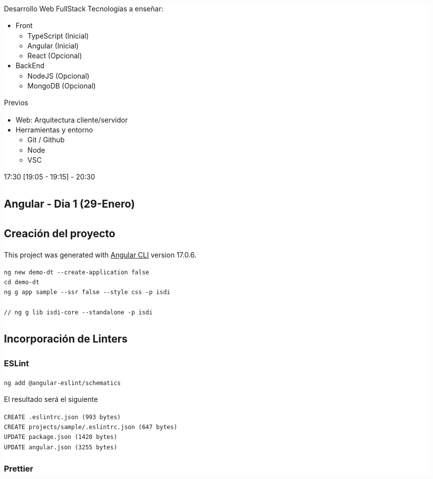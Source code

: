 Desarrollo Web FullStack
Tecnologías a enseñar:

- Front
  - TypeScript (Inicial)
  - Angular (Inicial)
  - React (Opcional)
- BackEnd
  - NodeJS (Opcional)
  - MongoDB (Opcional)

Previos

- Web: Arquitectura cliente/servidor
- Herramientas y entorno
  - Git / Github
  - Node
  - VSC

17:30 [19:05 - 19:15] - 20:30

## **Angular - Dia 1 (29-Enero)**

## Creación del proyecto

This project was generated with [Angular CLI](https://github.com/angular/angular-cli) version 17.0.6.

```shell
ng new demo-dt --create-application false
cd demo-dt
ng g app sample --ssr false --style css -p isdi

// ng g lib isdi-core --standalone -p isdi
```

## Incorporación de Linters

### ESLint

```shell
ng add @angular-eslint/schematics
```

El resultado será el siguiente

```shell
CREATE .eslintrc.json (993 bytes)
CREATE projects/sample/.eslintrc.json (647 bytes)
UPDATE package.json (1420 bytes)
UPDATE angular.json (3255 bytes)
```

### Prettier
